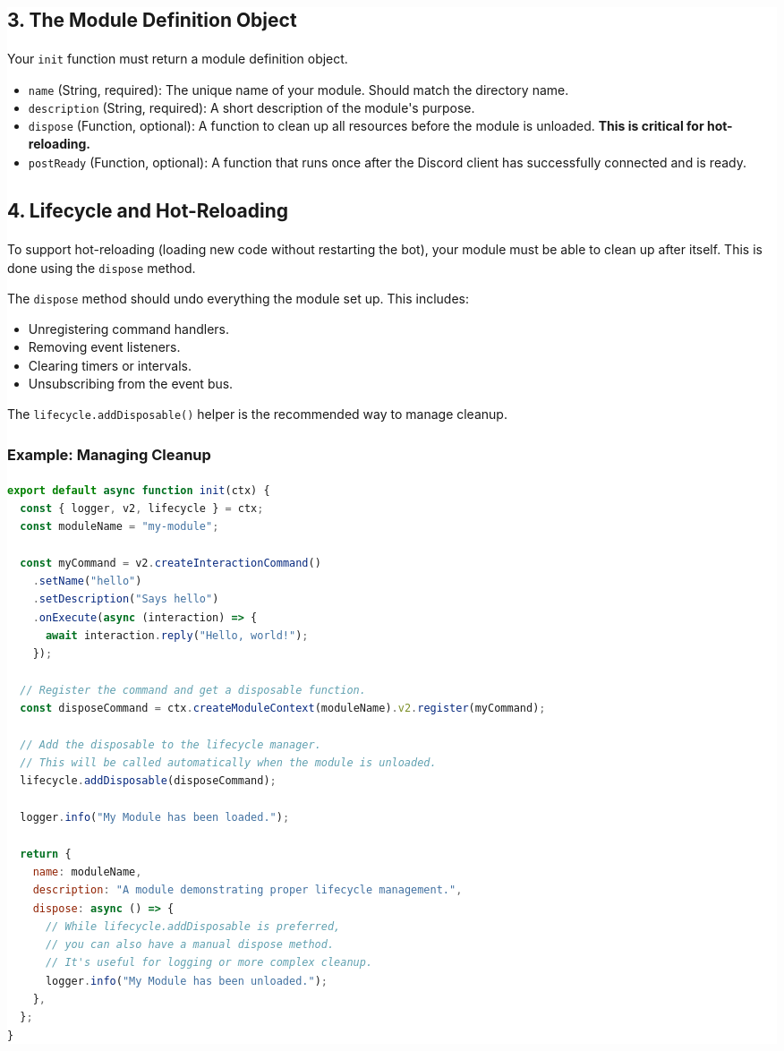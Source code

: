 ## 3. The Module Definition Object

Your `init` function must return a module definition object.

-   `name` (String, required): The unique name of your module. Should match the directory name.
-   `description` (String, required): A short description of the module's purpose.
-   `dispose` (Function, optional): A function to clean up all resources before the module is unloaded. **This is critical for hot-reloading.**
-   `postReady` (Function, optional): A function that runs once after the Discord client has successfully connected and is ready.

## 4. Lifecycle and Hot-Reloading

To support hot-reloading (loading new code without restarting the bot), your module must be able to clean up after itself. This is done using the `dispose` method.

The `dispose` method should undo everything the module set up. This includes:
-   Unregistering command handlers.
-   Removing event listeners.
-   Clearing timers or intervals.
-   Unsubscribing from the event bus.

The `lifecycle.addDisposable()` helper is the recommended way to manage cleanup.

### Example: Managing Cleanup

```javascript
export default async function init(ctx) {
  const { logger, v2, lifecycle } = ctx;
  const moduleName = "my-module";

  const myCommand = v2.createInteractionCommand()
    .setName("hello")
    .setDescription("Says hello")
    .onExecute(async (interaction) => {
      await interaction.reply("Hello, world!");
    });

  // Register the command and get a disposable function.
  const disposeCommand = ctx.createModuleContext(moduleName).v2.register(myCommand);

  // Add the disposable to the lifecycle manager.
  // This will be called automatically when the module is unloaded.
  lifecycle.addDisposable(disposeCommand);

  logger.info("My Module has been loaded.");

  return {
    name: moduleName,
    description: "A module demonstrating proper lifecycle management.",
    dispose: async () => {
      // While lifecycle.addDisposable is preferred,
      // you can also have a manual dispose method.
      // It's useful for logging or more complex cleanup.
      logger.info("My Module has been unloaded.");
    },
  };
}
```
